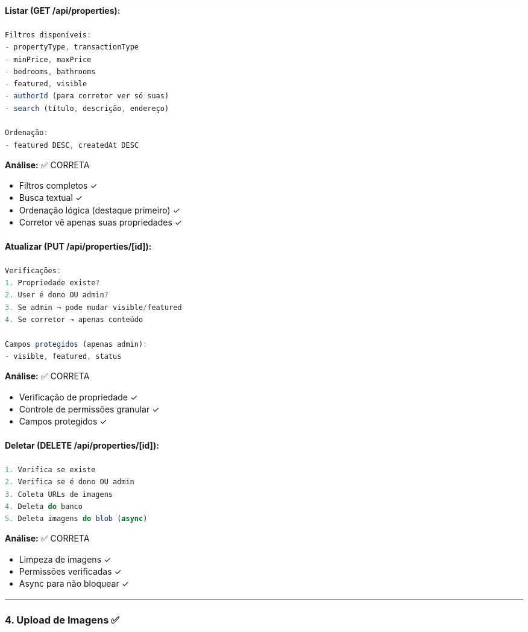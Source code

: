 #### Listar (GET /api/properties):
```typescript
Filtros disponíveis:
- propertyType, transactionType
- minPrice, maxPrice
- bedrooms, bathrooms
- featured, visible
- authorId (para corretor ver só suas)
- search (título, descrição, endereço)

Ordenação:
- featured DESC, createdAt DESC
```

**Análise:** ✅ CORRETA
- Filtros completos ✓
- Busca textual ✓
- Ordenação lógica (destaque primeiro) ✓
- Corretor vê apenas suas propriedades ✓

#### Atualizar (PUT /api/properties/[id]):
```typescript
Verificações:
1. Propriedade existe?
2. User é dono OU admin?
3. Se admin → pode mudar visible/featured
4. Se corretor → apenas conteúdo

Campos protegidos (apenas admin):
- visible, featured, status
```

**Análise:** ✅ CORRETA
- Verificação de propriedade ✓
- Controle de permissões granular ✓
- Campos protegidos ✓

#### Deletar (DELETE /api/properties/[id]):
```typescript
1. Verifica se existe
2. Verifica se é dono OU admin
3. Coleta URLs de imagens
4. Deleta do banco
5. Deleta imagens do blob (async)
```

**Análise:** ✅ CORRETA
- Limpeza de imagens ✓
- Permissões verificadas ✓
- Async para não bloquear ✓

---

### 4. Upload de Imagens ✅
